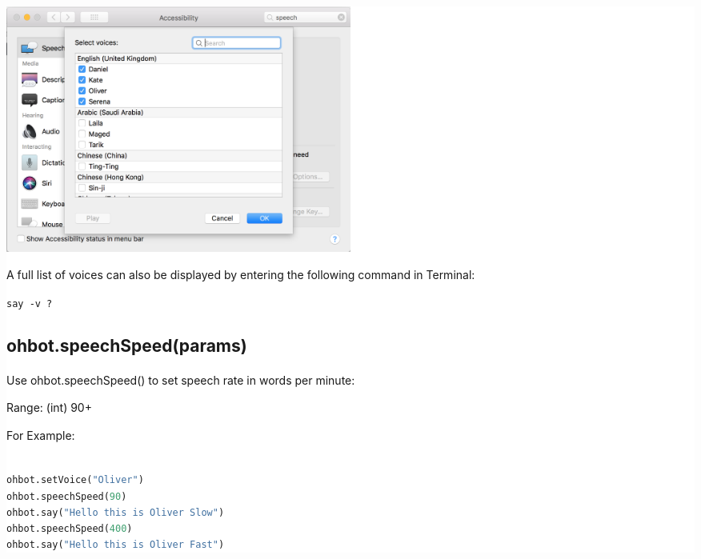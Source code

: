 <a href="https://github.com/ohbot/ohbotMac-python/blob/master/images/Screen%20Shot%202018-02-24%20at%2023.54.07.png" target="_blank"><img src="https://github.com/ohbot/ohbotMac-python/blob/master/images/Screen%20Shot%202018-02-24%20at%2023.54.07.png" border="0" width = "50%"/></a>

A full list of voices can also be displayed by entering the following command in Terminal:

```say -v ?```

ohbot.speechSpeed(params)
------

Use ohbot.speechSpeed() to set speech rate in words per minute:

Range: (int) 90+


For Example:
```python

ohbot.setVoice("Oliver")
ohbot.speechSpeed(90)
ohbot.say("Hello this is Oliver Slow")
ohbot.speechSpeed(400)
ohbot.say("Hello this is Oliver Fast")
```




